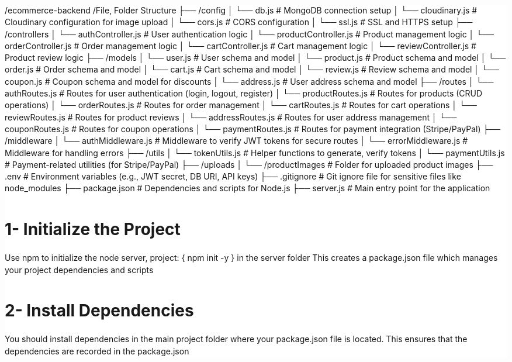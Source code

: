 

/ecommerce-backend
/File, Folder Structure
├── /config
│   └── db.js           # MongoDB connection setup
│   └── cloudinary.js    # Cloudinary configuration for image upload
│   └── cors.js          # CORS configuration
│   └── ssl.js           # SSL and HTTPS setup
├── /controllers
│   └── authController.js    # User authentication logic
│   └── productController.js  # Product management logic
│   └── orderController.js    # Order management logic
│   └── cartController.js     # Cart management logic
│   └── reviewController.js   # Product review logic
├── /models
│   └── user.js             # User schema and model
│   └── product.js          # Product schema and model
│   └── order.js            # Order schema and model
│   └── cart.js             # Cart schema and model
│   └── review.js           # Review schema and model
│   └── coupon.js           # Coupon schema and model for discounts
│   └── address.js          # User address schema and model
├── /routes
│   └── authRoutes.js      # Routes for user authentication (login, logout, register)
│   └── productRoutes.js   # Routes for products (CRUD operations)
│   └── orderRoutes.js     # Routes for order management
│   └── cartRoutes.js      # Routes for cart operations
│   └── reviewRoutes.js    # Routes for product reviews
│   └── addressRoutes.js   # Routes for user address management
│   └── couponRoutes.js    # Routes for coupon operations
│   └── paymentRoutes.js   # Routes for payment integration (Stripe/PayPal)
├── /middleware
│   └── authMiddleware.js    # Middleware to verify JWT tokens for secure routes
│   └── errorMiddleware.js   # Middleware for handling errors
├── /utils
│   └── tokenUtils.js       # Helper functions to generate, verify tokens
│   └── paymentUtils.js     # Payment-related utilities (for Stripe/PayPal)
├── /uploads
│   └── /productImages     # Folder for uploaded product images
├── .env                   # Environment variables (e.g., JWT secret, DB URI, API keys)
├── .gitignore             # Git ignore file for sensitive files like node_modules
├── package.json           # Dependencies and scripts for Node.js
├── server.js              # Main entry point for the application




# 1- Initialize the Project
Use npm to initialize the node server, project: { npm init -y } in the server folder
This creates a package.json file which manages your project dependencies and scripts

# 2-  Install Dependencies
You should install dependencies in the main project folder where your package.json file is located. This ensures that the dependencies are recorded in the package.json

